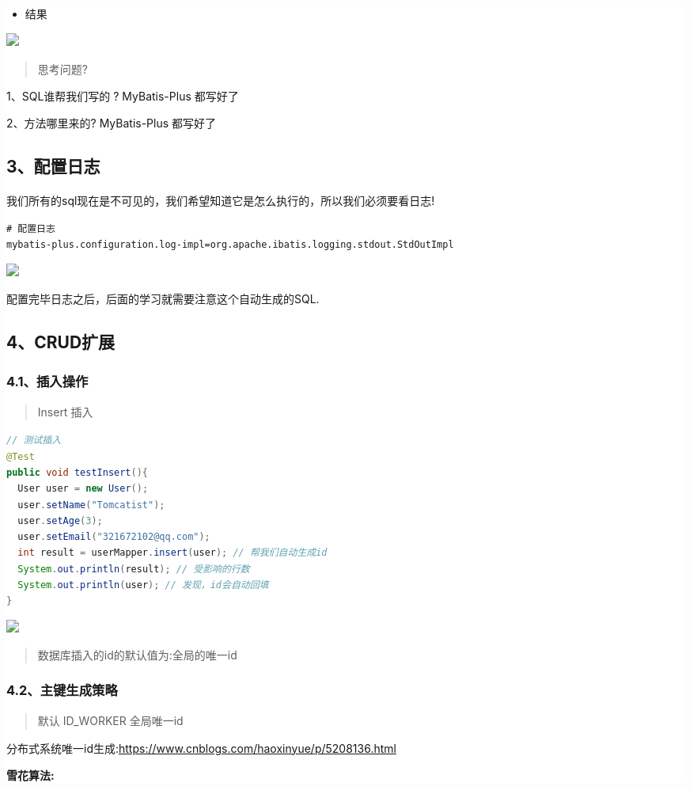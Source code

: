 - 结果

![](https://hexobbblog.oss-cn-beijing.aliyuncs.com/images/mybatis_plus/3.png)

> 思考问题?

1、SQL谁帮我们写的 ? MyBatis-Plus 都写好了 

2、方法哪里来的? MyBatis-Plus 都写好了

## 3、**配置日志**

我们所有的sql现在是不可见的，我们希望知道它是怎么执行的，所以我们必须要看日志!

```properties
# 配置日志 
mybatis-plus.configuration.log-impl=org.apache.ibatis.logging.stdout.StdOutImpl
```

![](https://hexobbblog.oss-cn-beijing.aliyuncs.com/images/mybatis_plus/4.png)

配置完毕日志之后，后面的学习就需要注意这个自动生成的SQL.

## 4、**CRUD**扩展

### 4.1、**插入操作**

> Insert 插入

```java
// 测试插入
@Test
public void testInsert(){
  User user = new User(); 
  user.setName("Tomcatist"); 
  user.setAge(3); 
  user.setEmail("321672102@qq.com");
  int result = userMapper.insert(user); // 帮我们自动生成id 
  System.out.println(result); // 受影响的行数 
  System.out.println(user); // 发现，id会自动回填
}
```

![](https://hexobbblog.oss-cn-beijing.aliyuncs.com/images/mybatis_plus/5.png)

> 数据库插入的id的默认值为:全局的唯一id

### 4.2、**主键生成策略**

> 默认 ID_WORKER 全局唯一id

分布式系统唯一id生成:https://www.cnblogs.com/haoxinyue/p/5208136.html

**雪花算法:**
